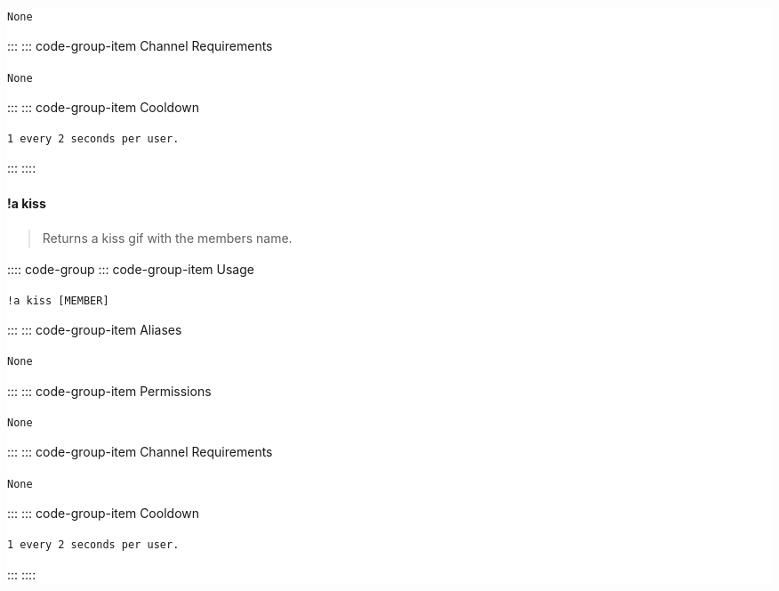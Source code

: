 ```
None
```

:::
::: code-group-item Channel Requirements

```
None
```

:::
::: code-group-item Cooldown

```
1 every 2 seconds per user.
```

:::
::::

#### !a kiss

> Returns a kiss gif with the members name.

:::: code-group
::: code-group-item Usage

```
!a kiss [MEMBER]
```

:::
::: code-group-item Aliases

```
None
```

:::
::: code-group-item Permissions

```
None
```

:::
::: code-group-item Channel Requirements

```
None
```

:::
::: code-group-item Cooldown

```
1 every 2 seconds per user.
```

:::
::::
